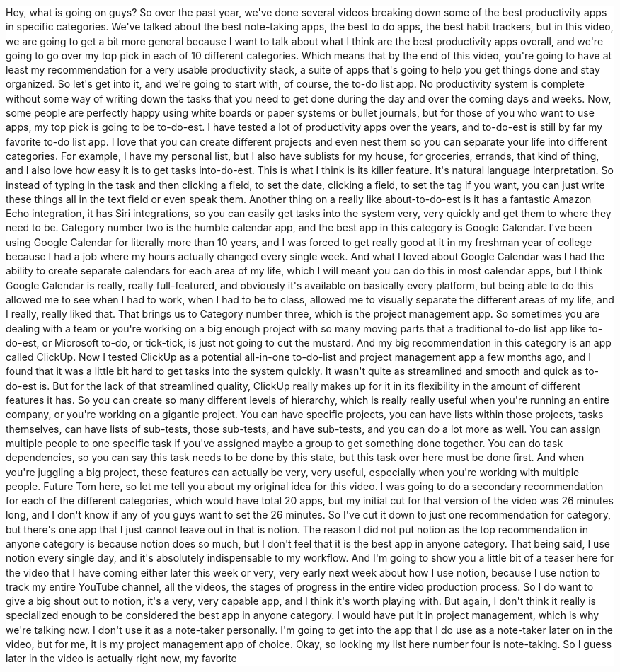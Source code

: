  Hey, what is going on guys? So over the past year, we've done several videos breaking down some of the best productivity apps in specific categories. We've talked about the best note-taking apps, the best to do apps, the best habit trackers, but in this video, we are going to get a bit more general because I want to talk about what I think are the best productivity apps overall, and we're going to go over my top pick in each of 10 different categories. Which means that by the end of this video, you're going to have at least my recommendation for a very usable productivity stack, a suite of apps that's going to help you get things done and stay organized. So let's get into it, and we're going to start with, of course, the to-do list app. No productivity system is complete without some way of writing down the tasks that you need to get done during the day and over the coming days and weeks. Now, some people are perfectly happy using white boards or paper systems or bullet journals, but for those of you who want to use apps, my top pick is going to be to-do-est. I have tested a lot of productivity apps over the years, and to-do-est is still by far my favorite to-do list app. I love that you can create different projects and even nest them so you can separate your life into different categories. For example, I have my personal list, but I also have sublists for my house, for groceries, errands, that kind of thing, and I also love how easy it is to get tasks into-do-est. This is what I think is its killer feature. It's natural language interpretation. So instead of typing in the task and then clicking a field, to set the date, clicking a field, to set the tag if you want, you can just write these things all in the text field or even speak them. Another thing on a really like about-to-do-est is it has a fantastic Amazon Echo integration, it has Siri integrations, so you can easily get tasks into the system very, very quickly and get them to where they need to be. Category number two is the humble calendar app, and the best app in this category is Google Calendar. I've been using Google Calendar for literally more than 10 years, and I was forced to get really good at it in my freshman year of college because I had a job where my hours actually changed every single week. And what I loved about Google Calendar was I had the ability to create separate calendars for each area of my life, which I will meant you can do this in most calendar apps, but I think Google Calendar is really, really full-featured, and obviously it's available on basically every platform, but being able to do this allowed me to see when I had to work, when I had to be to class, allowed me to visually separate the different areas of my life, and I really, really liked that. That brings us to Category number three, which is the project management app. So sometimes you are dealing with a team or you're working on a big enough project with so many moving parts that a traditional to-do list app like to-do-est, or Microsoft to-do, or tick-tick, is just not going to cut the mustard. And my big recommendation in this category is an app called ClickUp. Now I tested ClickUp as a potential all-in-one to-do-list and project management app a few months ago, and I found that it was a little bit hard to get tasks into the system quickly. It wasn't quite as streamlined and smooth and quick as to-do-est is. But for the lack of that streamlined quality, ClickUp really makes up for it in its flexibility in the amount of different features it has. So you can create so many different levels of hierarchy, which is really really useful when you're running an entire company, or you're working on a gigantic project. You can have specific projects, you can have lists within those projects, tasks themselves, can have lists of sub-tests, those sub-tests, and have sub-tests, and you can do a lot more as well. You can assign multiple people to one specific task if you've assigned maybe a group to get something done together. You can do task dependencies, so you can say this task needs to be done by this state, but this task over here must be done first. And when you're juggling a big project, these features can actually be very, very useful, especially when you're working with multiple people. Future Tom here, so let me tell you about my original idea for this video. I was going to do a secondary recommendation for each of the different categories, which would have total 20 apps, but my initial cut for that version of the video was 26 minutes long, and I don't know if any of you guys want to set the 26 minutes. So I've cut it down to just one recommendation for category, but there's one app that I just cannot leave out in that is notion. The reason I did not put notion as the top recommendation in anyone category is because notion does so much, but I don't feel that it is the best app in anyone category. That being said, I use notion every single day, and it's absolutely indispensable to my workflow. And I'm going to show you a little bit of a teaser here for the video that I have coming either later this week or very, very early next week about how I use notion, because I use notion to track my entire YouTube channel, all the videos, the stages of progress in the entire video production process. So I do want to give a big shout out to notion, it's a very, very capable app, and I think it's worth playing with. But again, I don't think it really is specialized enough to be considered the best app in anyone category. I would have put it in project management, which is why we're talking now. I don't use it as a note-taker personally. I'm going to get into the app that I do use as a note-taker later on in the video, but for me, it is my project management app of choice. Okay, so looking my list here number four is note-taking. So I guess later in the video is actually right now, my favorite